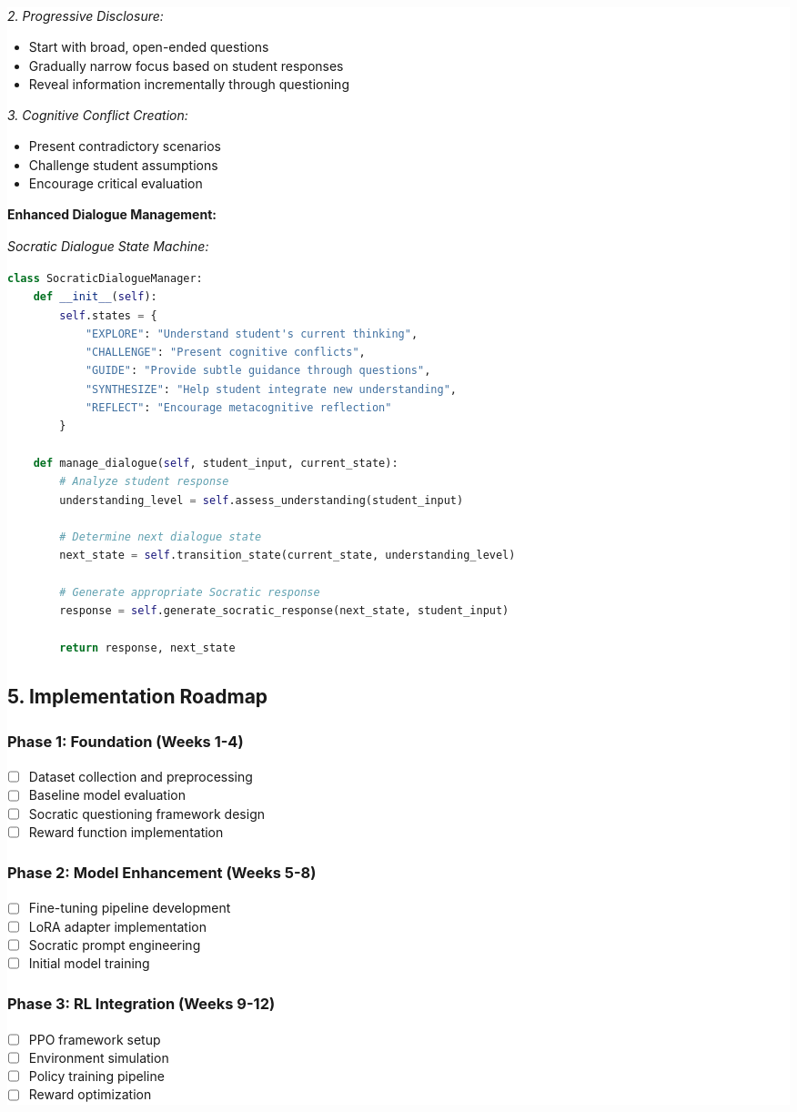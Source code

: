 *2. Progressive Disclosure:*
- Start with broad, open-ended questions
- Gradually narrow focus based on student responses
- Reveal information incrementally through questioning

*3. Cognitive Conflict Creation:*
- Present contradictory scenarios
- Challenge student assumptions
- Encourage critical evaluation

**Enhanced Dialogue Management:**

*Socratic Dialogue State Machine:*
```python
class SocraticDialogueManager:
    def __init__(self):
        self.states = {
            "EXPLORE": "Understand student's current thinking",
            "CHALLENGE": "Present cognitive conflicts",
            "GUIDE": "Provide subtle guidance through questions",
            "SYNTHESIZE": "Help student integrate new understanding",
            "REFLECT": "Encourage metacognitive reflection"
        }
    
    def manage_dialogue(self, student_input, current_state):
        # Analyze student response
        understanding_level = self.assess_understanding(student_input)
        
        # Determine next dialogue state
        next_state = self.transition_state(current_state, understanding_level)
        
        # Generate appropriate Socratic response
        response = self.generate_socratic_response(next_state, student_input)
        
        return response, next_state
```

## 5. Implementation Roadmap

### Phase 1: Foundation (Weeks 1-4)
- [ ] Dataset collection and preprocessing
- [ ] Baseline model evaluation
- [ ] Socratic questioning framework design
- [ ] Reward function implementation

### Phase 2: Model Enhancement (Weeks 5-8)
- [ ] Fine-tuning pipeline development
- [ ] LoRA adapter implementation
- [ ] Socratic prompt engineering
- [ ] Initial model training

### Phase 3: RL Integration (Weeks 9-12)
- [ ] PPO framework setup
- [ ] Environment simulation
- [ ] Policy training pipeline
- [ ] Reward optimization
